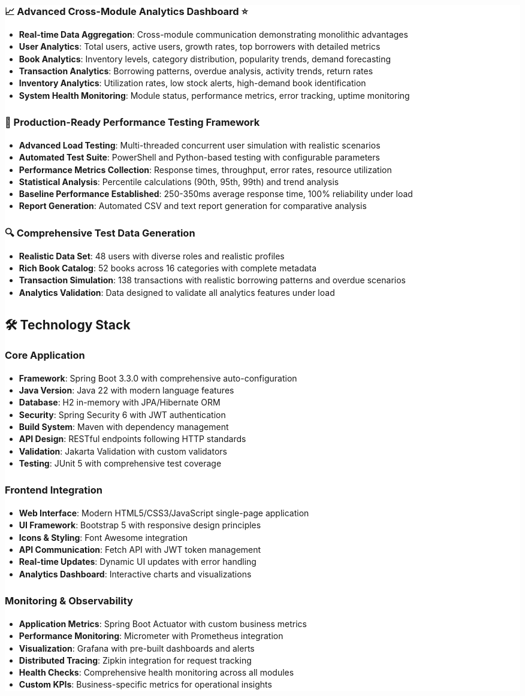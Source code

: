 ### 📈 Advanced Cross-Module Analytics Dashboard ⭐
- **Real-time Data Aggregation**: Cross-module communication demonstrating monolithic advantages
- **User Analytics**: Total users, active users, growth rates, top borrowers with detailed metrics
- **Book Analytics**: Inventory levels, category distribution, popularity trends, demand forecasting
- **Transaction Analytics**: Borrowing patterns, overdue analysis, activity trends, return rates
- **Inventory Analytics**: Utilization rates, low stock alerts, high-demand book identification
- **System Health Monitoring**: Module status, performance metrics, error tracking, uptime monitoring

### 🚀 Production-Ready Performance Testing Framework
- **Advanced Load Testing**: Multi-threaded concurrent user simulation with realistic scenarios
- **Automated Test Suite**: PowerShell and Python-based testing with configurable parameters
- **Performance Metrics Collection**: Response times, throughput, error rates, resource utilization
- **Statistical Analysis**: Percentile calculations (90th, 95th, 99th) and trend analysis
- **Baseline Performance Established**: 250-350ms average response time, 100% reliability under load
- **Report Generation**: Automated CSV and text report generation for comparative analysis

### 🔍 Comprehensive Test Data Generation
- **Realistic Data Set**: 48 users with diverse roles and realistic profiles
- **Rich Book Catalog**: 52 books across 16 categories with complete metadata
- **Transaction Simulation**: 138 transactions with realistic borrowing patterns and overdue scenarios
- **Analytics Validation**: Data designed to validate all analytics features under load

## 🛠️ Technology Stack

### Core Application
- **Framework**: Spring Boot 3.3.0 with comprehensive auto-configuration
- **Java Version**: Java 22 with modern language features
- **Database**: H2 in-memory with JPA/Hibernate ORM
- **Security**: Spring Security 6 with JWT authentication
- **Build System**: Maven with dependency management
- **API Design**: RESTful endpoints following HTTP standards
- **Validation**: Jakarta Validation with custom validators
- **Testing**: JUnit 5 with comprehensive test coverage

### Frontend Integration
- **Web Interface**: Modern HTML5/CSS3/JavaScript single-page application
- **UI Framework**: Bootstrap 5 with responsive design principles
- **Icons & Styling**: Font Awesome integration
- **API Communication**: Fetch API with JWT token management
- **Real-time Updates**: Dynamic UI updates with error handling
- **Analytics Dashboard**: Interactive charts and visualizations

### Monitoring & Observability
- **Application Metrics**: Spring Boot Actuator with custom business metrics
- **Performance Monitoring**: Micrometer with Prometheus integration
- **Visualization**: Grafana with pre-built dashboards and alerts
- **Distributed Tracing**: Zipkin integration for request tracking
- **Health Checks**: Comprehensive health monitoring across all modules
- **Custom KPIs**: Business-specific metrics for operational insights
